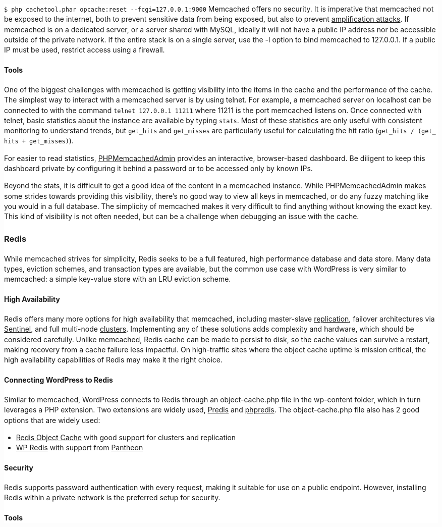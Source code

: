 ```$ php cachetool.phar opcache:reset --fcgi=127.0.0.1:9000```
Memcached offers no security.  It is imperative that memcached not be exposed to the internet, both to prevent sensitive data from being exposed, but also to prevent [amplification attacks](https://www.cloudflare.com/learning/ddos/memcached-ddos-attack/).  If memcached is on a dedicated server, or a server shared with MySQL, ideally it will not have a public IP address nor be accessible outside of the private network.  If the entire stack is on a single server, use the -l option to bind memcached to 127.0.0.1.  If a public IP must be used, restrict access using a firewall.

#### Tools

One of the biggest challenges with memcached is getting visibility into the items in the cache and the performance of the cache.  The simplest way to interact with a memcached server is by using telnet.  For example, a memcached server on localhost can be connected to with the command `telnet 127.0.0.1 11211` where 11211 is the port memcached listens on.  Once connected with telnet, basic statistics about the instance are available by typing `stats`. Most of these statistics are only useful with consistent monitoring to understand trends, but `get_hits` and `get_misses` are particularly useful for calculating the hit ratio (`get_hits / (get_hits + get_misses)`).  

For easier to read statistics, [PHPMemcachedAdmin](https://github.com/elijaa/phpmemcachedadmin) provides an interactive, browser-based dashboard.  Be diligent to keep this dashboard private by configuring it behind a password or to be accessed only by known IPs. 

Beyond the stats, it is difficult to get a good idea of the content in a memcached instance.  While PHPMemcachedAdmin makes some strides towards providing this visibility, there’s no good way to view all keys in memcached, or do any fuzzy matching like you would in a full database.  The simplicity of memcached makes it very difficult to find anything without knowing the exact key.  This kind of visibility is not often needed, but can be a challenge when debugging an issue with the cache. 

### Redis

While memcached strives for simplicity, Redis seeks to be a full featured, high performance database and data store.  Many data types, eviction schemes, and transaction types are available, but the common use case with WordPress is very similar to memcached: a simple key-value store with an LRU eviction scheme.  

#### High Availability

Redis offers many more options for high availability that memcached, including master-slave [replication](https://redis.io/topics/replication), failover architectures via [Sentinel](https://redis.io/topics/sentinel), and full multi-node [clusters](https://redis.io/topics/cluster-tutorial).  Implementing any of these solutions adds complexity and hardware, which should be considered carefully.  Unlike memcached, Redis cache can be made to persist to disk, so the cache values can survive a restart, making recovery from a cache failure less impactful.  On high-traffic sites where the object cache uptime is mission critical, the high availability capabilities of Redis may make it the right choice.  

#### Connecting WordPress to Redis

Similar to memcached, WordPress connects to Redis through an object-cache.php file in the wp-content folder, which in turn leverages a PHP extension.  Two extensions are widely used, [Predis](https://github.com/nrk/predis/) and [phpredis](https://github.com/phpredis/phpredis).  The object-cache.php file also has 2 good options that are widely used:

* [Redis Object Cache](https://wordpress.org/plugins/redis-cache/) with good support for clusters and replication
* [WP Redis](https://wordpress.org/plugins/wp-redis/) with support from [Pantheon](https://pantheon.io/)

#### Security

Redis supports password authentication with every request, making it suitable for use on a public endpoint.  However, installing Redis within a private network is the preferred setup for security. 

#### Tools
```